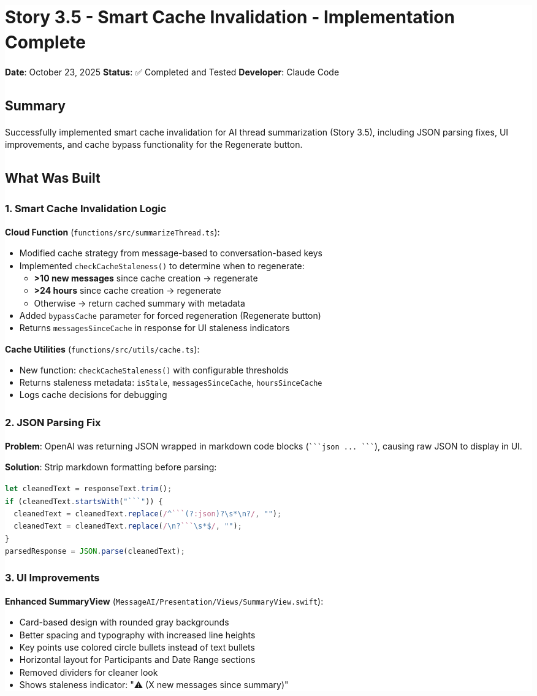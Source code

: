 # Story 3.5 - Smart Cache Invalidation - Implementation Complete

**Date**: October 23, 2025
**Status**: ✅ Completed and Tested
**Developer**: Claude Code

## Summary

Successfully implemented smart cache invalidation for AI thread summarization (Story 3.5), including JSON parsing fixes, UI improvements, and cache bypass functionality for the Regenerate button.

## What Was Built

### 1. Smart Cache Invalidation Logic

**Cloud Function** (`functions/src/summarizeThread.ts`):
- Modified cache strategy from message-based to conversation-based keys
- Implemented `checkCacheStaleness()` to determine when to regenerate:
  - **>10 new messages** since cache creation → regenerate
  - **>24 hours** since cache creation → regenerate
  - Otherwise → return cached summary with metadata
- Added `bypassCache` parameter for forced regeneration (Regenerate button)
- Returns `messagesSinceCache` in response for UI staleness indicators

**Cache Utilities** (`functions/src/utils/cache.ts`):
- New function: `checkCacheStaleness()` with configurable thresholds
- Returns staleness metadata: `isStale`, `messagesSinceCache`, `hoursSinceCache`
- Logs cache decisions for debugging

### 2. JSON Parsing Fix

**Problem**: OpenAI was returning JSON wrapped in markdown code blocks (` ```json ... ``` `), causing raw JSON to display in UI.

**Solution**: Strip markdown formatting before parsing:
```typescript
let cleanedText = responseText.trim();
if (cleanedText.startsWith("```")) {
  cleanedText = cleanedText.replace(/^```(?:json)?\s*\n?/, "");
  cleanedText = cleanedText.replace(/\n?```\s*$/, "");
}
parsedResponse = JSON.parse(cleanedText);
```

### 3. UI Improvements

**Enhanced SummaryView** (`MessageAI/Presentation/Views/SummaryView.swift`):
- Card-based design with rounded gray backgrounds
- Better spacing and typography with increased line heights
- Key points use colored circle bullets instead of text bullets
- Horizontal layout for Participants and Date Range sections
- Removed dividers for cleaner look
- Shows staleness indicator: "⚠️ (X new messages since summary)"
